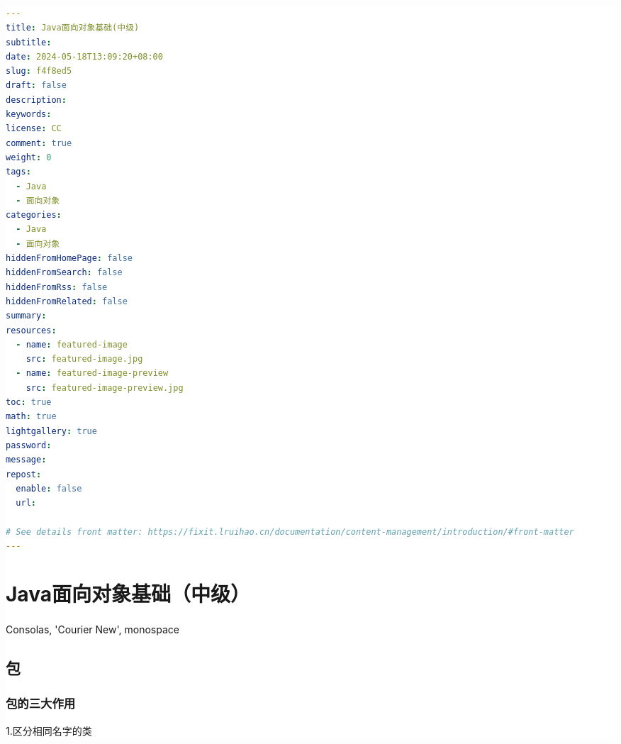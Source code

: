 ```yaml
---
title: Java面向对象基础(中级)
subtitle:
date: 2024-05-18T13:09:20+08:00
slug: f4f8ed5
draft: false
description:
keywords:
license: CC
comment: true
weight: 0
tags:
  - Java
  - 面向对象
categories:
  - Java
  - 面向对象
hiddenFromHomePage: false
hiddenFromSearch: false
hiddenFromRss: false
hiddenFromRelated: false
summary:
resources:
  - name: featured-image
    src: featured-image.jpg
  - name: featured-image-preview
    src: featured-image-preview.jpg
toc: true
math: true
lightgallery: true
password:
message:
repost:
  enable: false
  url:

# See details front matter: https://fixit.lruihao.cn/documentation/content-management/introduction/#front-matter
---
```


# Java面向对象基础（中级）
Consolas, 'Courier New', monospace
## 包

### 包的三大作用

1.区分相同名字的类
